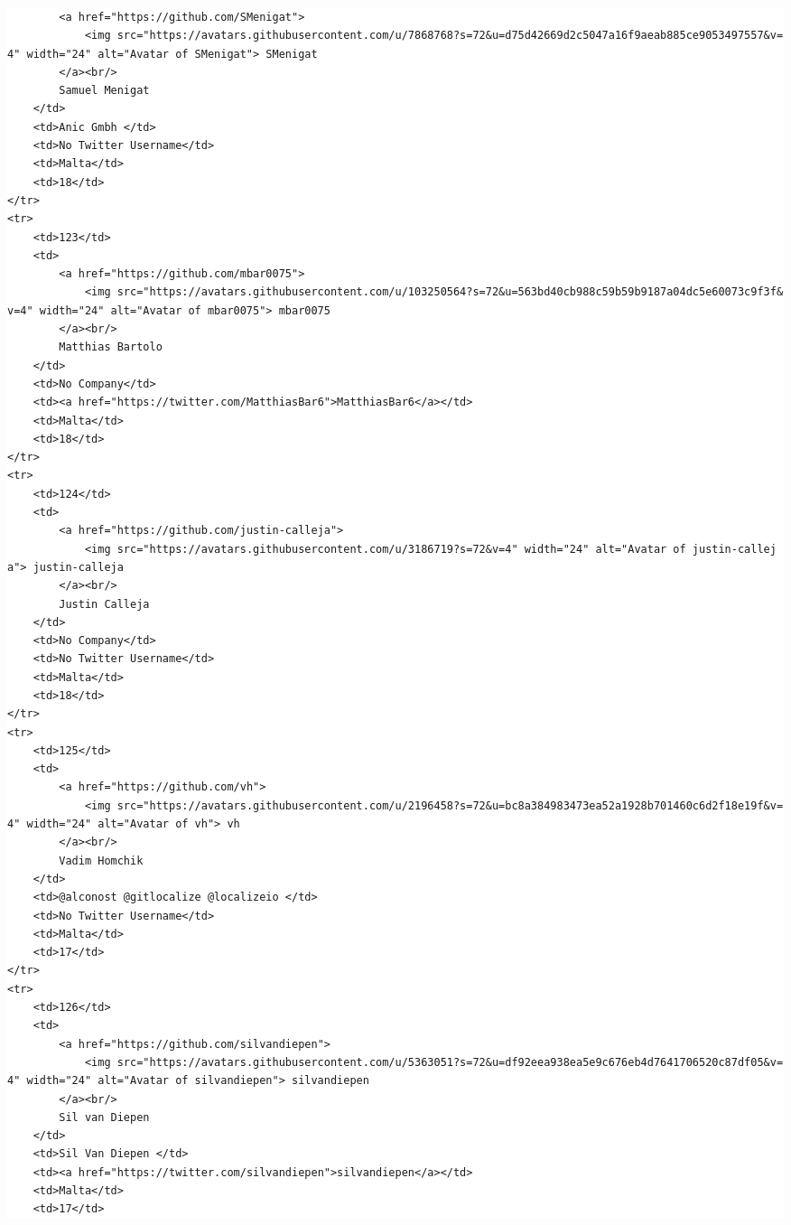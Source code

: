 			<a href="https://github.com/SMenigat">
				<img src="https://avatars.githubusercontent.com/u/7868768?s=72&u=d75d42669d2c5047a16f9aeab885ce9053497557&v=4" width="24" alt="Avatar of SMenigat"> SMenigat
			</a><br/>
			Samuel Menigat
		</td>
		<td>Anic Gmbh </td>
		<td>No Twitter Username</td>
		<td>Malta</td>
		<td>18</td>
	</tr>
	<tr>
		<td>123</td>
		<td>
			<a href="https://github.com/mbar0075">
				<img src="https://avatars.githubusercontent.com/u/103250564?s=72&u=563bd40cb988c59b59b9187a04dc5e60073c9f3f&v=4" width="24" alt="Avatar of mbar0075"> mbar0075
			</a><br/>
			Matthias Bartolo
		</td>
		<td>No Company</td>
		<td><a href="https://twitter.com/MatthiasBar6">MatthiasBar6</a></td>
		<td>Malta</td>
		<td>18</td>
	</tr>
	<tr>
		<td>124</td>
		<td>
			<a href="https://github.com/justin-calleja">
				<img src="https://avatars.githubusercontent.com/u/3186719?s=72&v=4" width="24" alt="Avatar of justin-calleja"> justin-calleja
			</a><br/>
			Justin Calleja
		</td>
		<td>No Company</td>
		<td>No Twitter Username</td>
		<td>Malta</td>
		<td>18</td>
	</tr>
	<tr>
		<td>125</td>
		<td>
			<a href="https://github.com/vh">
				<img src="https://avatars.githubusercontent.com/u/2196458?s=72&u=bc8a384983473ea52a1928b701460c6d2f18e19f&v=4" width="24" alt="Avatar of vh"> vh
			</a><br/>
			Vadim Homchik
		</td>
		<td>@alconost @gitlocalize @localizeio </td>
		<td>No Twitter Username</td>
		<td>Malta</td>
		<td>17</td>
	</tr>
	<tr>
		<td>126</td>
		<td>
			<a href="https://github.com/silvandiepen">
				<img src="https://avatars.githubusercontent.com/u/5363051?s=72&u=df92eea938ea5e9c676eb4d7641706520c87df05&v=4" width="24" alt="Avatar of silvandiepen"> silvandiepen
			</a><br/>
			Sil van Diepen
		</td>
		<td>Sil Van Diepen </td>
		<td><a href="https://twitter.com/silvandiepen">silvandiepen</a></td>
		<td>Malta</td>
		<td>17</td>